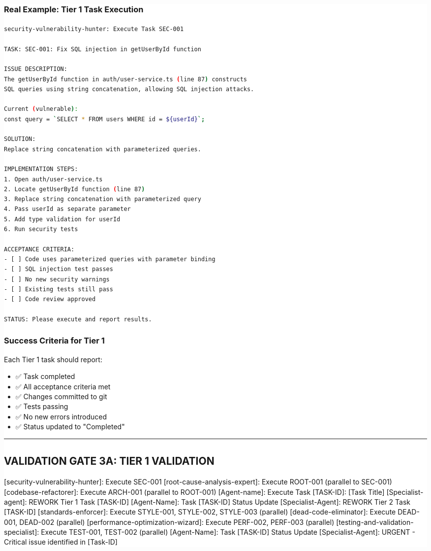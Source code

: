 ```bash
```

### Real Example: Tier 1 Task Execution

```bash
security-vulnerability-hunter: Execute Task SEC-001

TASK: SEC-001: Fix SQL injection in getUserById function

ISSUE DESCRIPTION:
The getUserById function in auth/user-service.ts (line 87) constructs 
SQL queries using string concatenation, allowing SQL injection attacks.

Current (vulnerable):
const query = `SELECT * FROM users WHERE id = ${userId}`;

SOLUTION:
Replace string concatenation with parameterized queries.

IMPLEMENTATION STEPS:
1. Open auth/user-service.ts
2. Locate getUserById function (line 87)
3. Replace string concatenation with parameterized query
4. Pass userId as separate parameter
5. Add type validation for userId
6. Run security tests

ACCEPTANCE CRITERIA:
- [ ] Code uses parameterized queries with parameter binding
- [ ] SQL injection test passes
- [ ] No new security warnings
- [ ] Existing tests still pass
- [ ] Code review approved

STATUS: Please execute and report results.
```

### Success Criteria for Tier 1

Each Tier 1 task should report:

- ✅ Task completed
- ✅ All acceptance criteria met
- ✅ Changes committed to git
- ✅ Tests passing
- ✅ No new errors introduced
- ✅ Status updated to "Completed"

---

## VALIDATION GATE 3A: TIER 1 VALIDATION


   [Task ID]: [Title]
[security-vulnerability-hunter]: Execute SEC-001 
[root-cause-analysis-expert]: Execute ROOT-001 (parallel to SEC-001)
[codebase-refactorer]: Execute ARCH-001 (parallel to ROOT-001)
[Agent-name]: Execute Task [TASK-ID]: [Task Title]
[Specialist-agent]: REWORK Tier 1 Task [TASK-ID]
[Agent-Name]: Task [TASK-ID] Status Update
[Specialist-Agent]: REWORK Tier 2 Task [TASK-ID]
[standards-enforcer]: Execute STYLE-001, STYLE-002, STYLE-003 (parallel)
[dead-code-eliminator]: Execute DEAD-001, DEAD-002 (parallel)
[performance-optimization-wizard]: Execute PERF-002, PERF-003 (parallel)
[testing-and-validation-specialist]: Execute TEST-001, TEST-002 (parallel)
[Agent-Name]: Task [TASK-ID] Status Update
[Specialist-Agent]: URGENT - Critical issue identified in [Task-ID]